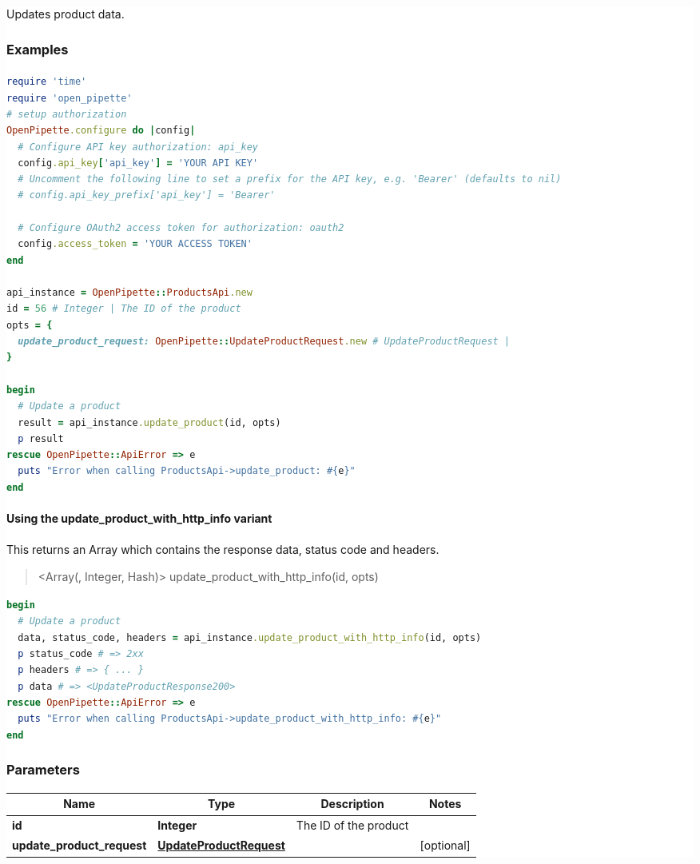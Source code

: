 Updates product data.

### Examples

```ruby
require 'time'
require 'open_pipette'
# setup authorization
OpenPipette.configure do |config|
  # Configure API key authorization: api_key
  config.api_key['api_key'] = 'YOUR API KEY'
  # Uncomment the following line to set a prefix for the API key, e.g. 'Bearer' (defaults to nil)
  # config.api_key_prefix['api_key'] = 'Bearer'

  # Configure OAuth2 access token for authorization: oauth2
  config.access_token = 'YOUR ACCESS TOKEN'
end

api_instance = OpenPipette::ProductsApi.new
id = 56 # Integer | The ID of the product
opts = {
  update_product_request: OpenPipette::UpdateProductRequest.new # UpdateProductRequest | 
}

begin
  # Update a product
  result = api_instance.update_product(id, opts)
  p result
rescue OpenPipette::ApiError => e
  puts "Error when calling ProductsApi->update_product: #{e}"
end
```

#### Using the update_product_with_http_info variant

This returns an Array which contains the response data, status code and headers.

> <Array(<UpdateProductResponse200>, Integer, Hash)> update_product_with_http_info(id, opts)

```ruby
begin
  # Update a product
  data, status_code, headers = api_instance.update_product_with_http_info(id, opts)
  p status_code # => 2xx
  p headers # => { ... }
  p data # => <UpdateProductResponse200>
rescue OpenPipette::ApiError => e
  puts "Error when calling ProductsApi->update_product_with_http_info: #{e}"
end
```

### Parameters

| Name | Type | Description | Notes |
| ---- | ---- | ----------- | ----- |
| **id** | **Integer** | The ID of the product |  |
| **update_product_request** | [**UpdateProductRequest**](UpdateProductRequest.md) |  | [optional] |
